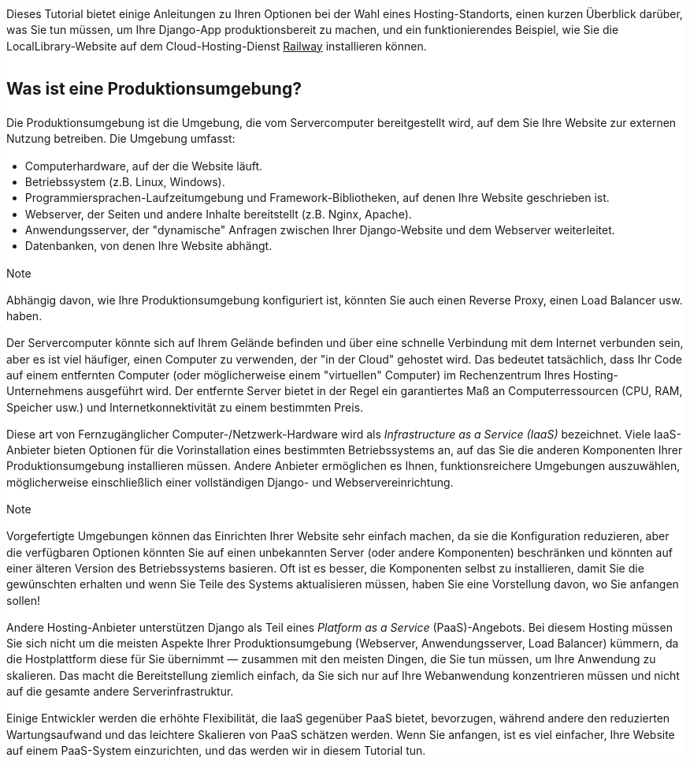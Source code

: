Dieses Tutorial bietet einige Anleitungen zu Ihren Optionen bei der Wahl eines Hosting-Standorts, einen kurzen Überblick darüber, was Sie tun müssen, um Ihre Django-App produktionsbereit zu machen, und ein funktionierendes Beispiel, wie Sie die LocalLibrary-Website auf dem Cloud-Hosting-Dienst [Railway](https://railway.app/) installieren können.

## Was ist eine Produktionsumgebung?

Die Produktionsumgebung ist die Umgebung, die vom Servercomputer bereitgestellt wird, auf dem Sie Ihre Website zur externen Nutzung betreiben. Die Umgebung umfasst:

- Computerhardware, auf der die Website läuft.
- Betriebssystem (z.B. Linux, Windows).
- Programmiersprachen-Laufzeitumgebung und Framework-Bibliotheken, auf denen Ihre Website geschrieben ist.
- Webserver, der Seiten und andere Inhalte bereitstellt (z.B. Nginx, Apache).
- Anwendungsserver, der "dynamische" Anfragen zwischen Ihrer Django-Website und dem Webserver weiterleitet.
- Datenbanken, von denen Ihre Website abhängt.

> [!NOTE]
> Abhängig davon, wie Ihre Produktionsumgebung konfiguriert ist, könnten Sie auch einen Reverse Proxy, einen Load Balancer usw. haben.

Der Servercomputer könnte sich auf Ihrem Gelände befinden und über eine schnelle Verbindung mit dem Internet verbunden sein, aber es ist viel häufiger, einen Computer zu verwenden, der "in der Cloud" gehostet wird. Das bedeutet tatsächlich, dass Ihr Code auf einem entfernten Computer (oder möglicherweise einem "virtuellen" Computer) im Rechenzentrum Ihres Hosting-Unternehmens ausgeführt wird. Der entfernte Server bietet in der Regel ein garantiertes Maß an Computerressourcen (CPU, RAM, Speicher usw.) und Internetkonnektivität zu einem bestimmten Preis.

Diese art von Fernzugänglicher Computer-/Netzwerk-Hardware wird als _Infrastructure as a Service (IaaS)_ bezeichnet. Viele IaaS-Anbieter bieten Optionen für die Vorinstallation eines bestimmten Betriebssystems an, auf das Sie die anderen Komponenten Ihrer Produktionsumgebung installieren müssen. Andere Anbieter ermöglichen es Ihnen, funktionsreichere Umgebungen auszuwählen, möglicherweise einschließlich einer vollständigen Django- und Webservereinrichtung.

> [!NOTE]
> Vorgefertigte Umgebungen können das Einrichten Ihrer Website sehr einfach machen, da sie die Konfiguration reduzieren, aber die verfügbaren Optionen könnten Sie auf einen unbekannten Server (oder andere Komponenten) beschränken und könnten auf einer älteren Version des Betriebssystems basieren. Oft ist es besser, die Komponenten selbst zu installieren, damit Sie die gewünschten erhalten und wenn Sie Teile des Systems aktualisieren müssen, haben Sie eine Vorstellung davon, wo Sie anfangen sollen!

Andere Hosting-Anbieter unterstützen Django als Teil eines _Platform as a Service_ (PaaS)-Angebots. Bei diesem Hosting müssen Sie sich nicht um die meisten Aspekte Ihrer Produktionsumgebung (Webserver, Anwendungsserver, Load Balancer) kümmern, da die Hostplattform diese für Sie übernimmt — zusammen mit den meisten Dingen, die Sie tun müssen, um Ihre Anwendung zu skalieren.
Das macht die Bereitstellung ziemlich einfach, da Sie sich nur auf Ihre Webanwendung konzentrieren müssen und nicht auf die gesamte andere Serverinfrastruktur.

Einige Entwickler werden die erhöhte Flexibilität, die IaaS gegenüber PaaS bietet, bevorzugen, während andere den reduzierten Wartungsaufwand und das leichtere Skalieren von PaaS schätzen werden. Wenn Sie anfangen, ist es viel einfacher, Ihre Website auf einem PaaS-System einzurichten, und das werden wir in diesem Tutorial tun.
